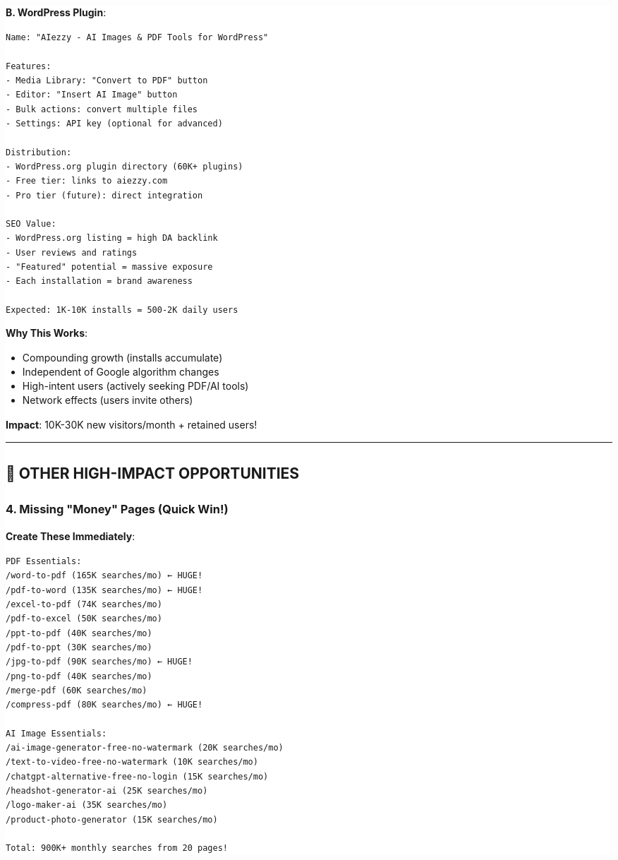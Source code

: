**B. WordPress Plugin**:
```
Name: "AIezzy - AI Images & PDF Tools for WordPress"

Features:
- Media Library: "Convert to PDF" button
- Editor: "Insert AI Image" button
- Bulk actions: convert multiple files
- Settings: API key (optional for advanced)

Distribution:
- WordPress.org plugin directory (60K+ plugins)
- Free tier: links to aiezzy.com
- Pro tier (future): direct integration

SEO Value:
- WordPress.org listing = high DA backlink
- User reviews and ratings
- "Featured" potential = massive exposure
- Each installation = brand awareness

Expected: 1K-10K installs = 500-2K daily users
```

**Why This Works**:
- Compounding growth (installs accumulate)
- Independent of Google algorithm changes
- High-intent users (actively seeking PDF/AI tools)
- Network effects (users invite others)

**Impact**: 10K-30K new visitors/month + retained users!

---

## 💎 **OTHER HIGH-IMPACT OPPORTUNITIES**

### **4. Missing "Money" Pages** (Quick Win!)

**Create These Immediately**:
```
PDF Essentials:
/word-to-pdf (165K searches/mo) ← HUGE!
/pdf-to-word (135K searches/mo) ← HUGE!
/excel-to-pdf (74K searches/mo)
/pdf-to-excel (50K searches/mo)
/ppt-to-pdf (40K searches/mo)
/pdf-to-ppt (30K searches/mo)
/jpg-to-pdf (90K searches/mo) ← HUGE!
/png-to-pdf (40K searches/mo)
/merge-pdf (60K searches/mo)
/compress-pdf (80K searches/mo) ← HUGE!

AI Image Essentials:
/ai-image-generator-free-no-watermark (20K searches/mo)
/text-to-video-free-no-watermark (10K searches/mo)
/chatgpt-alternative-free-no-login (15K searches/mo)
/headshot-generator-ai (25K searches/mo)
/logo-maker-ai (35K searches/mo)
/product-photo-generator (15K searches/mo)

Total: 900K+ monthly searches from 20 pages!
```
